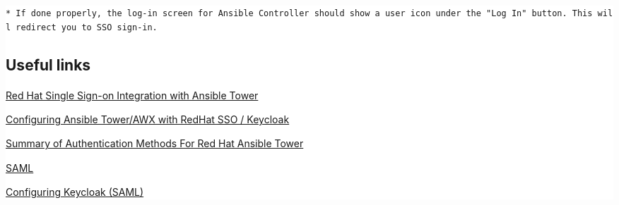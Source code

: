     * If done properly, the log-in screen for Ansible Controller should show a user icon under the "Log In" button. This will redirect you to SSO sign-in.


## Useful links
[Red Hat Single Sign-on Integration with Ansible Tower](https://www.ansible.com/blog/red-hat-single-sign-on-integration-with-ansible-tower)

[Configuring Ansible Tower/AWX with RedHat SSO / Keycloak](https://josh-tracy.github.io/Ansible_Tower_RedHatSSO/)

[Summary of Authentication Methods For Red Hat Ansible Tower](https://www.ansible.com/blog/summary-of-authentication-methods-in-red-hat-ansible-tower)

[SAML](https://github.com/ansible/awx/blob/devel/docs/auth/saml.md)

[Configuring Keycloak (SAML)](https://www.rancher.co.jp/docs/rancher/v2.x/en/admin-settings/authentication/keycloak/)
